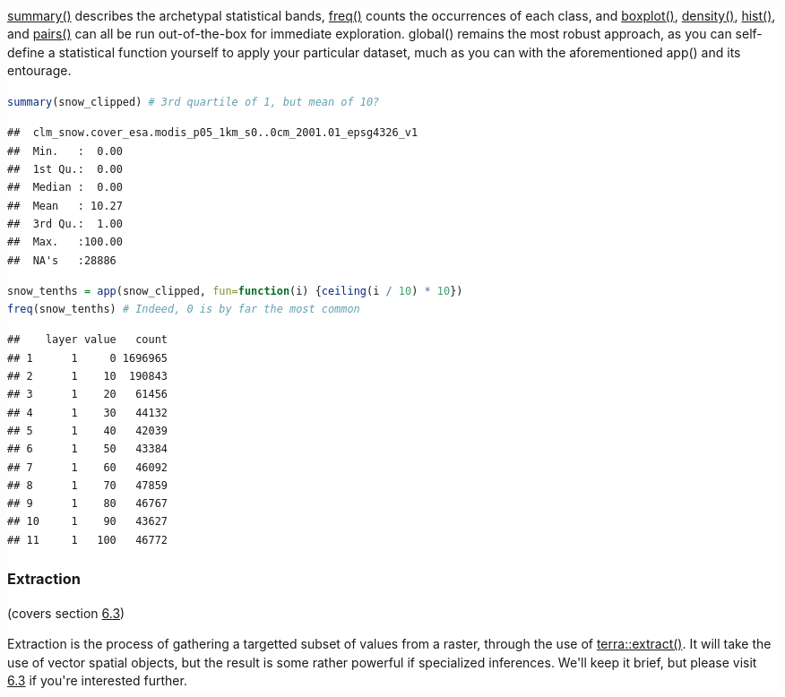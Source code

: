 [summary()](https://rdrr.io/cran/terra/man/summary.html) describes the archetypal
statistical bands, [freq()](https://rdrr.io/cran/terra/man/freq.html) counts the
occurrences of each class, and [boxplot()](https://rdrr.io/cran/terra/man/boxplot.html),
[density()](https://rdrr.io/cran/terra/man/density.html),
[hist()](https://rdrr.io/cran/terra/man/hist.html),
and [pairs()](https://rdrr.io/cran/terra/man/pairs.html) can all be run out-of-the-box
for immediate exploration. global() remains the most robust approach, as you can
self-define a statistical function yourself to apply your particular dataset,
much as you can with the aforementioned app() and its entourage.


```r
summary(snow_clipped) # 3rd quartile of 1, but mean of 10?
```

```
##  clm_snow.cover_esa.modis_p05_1km_s0..0cm_2001.01_epsg4326_v1
##  Min.   :  0.00                                              
##  1st Qu.:  0.00                                              
##  Median :  0.00                                              
##  Mean   : 10.27                                              
##  3rd Qu.:  1.00                                              
##  Max.   :100.00                                              
##  NA's   :28886
```

```r
snow_tenths = app(snow_clipped, fun=function(i) {ceiling(i / 10) * 10})
freq(snow_tenths) # Indeed, 0 is by far the most common
```

```
##    layer value   count
## 1      1     0 1696965
## 2      1    10  190843
## 3      1    20   61456
## 4      1    30   44132
## 5      1    40   42039
## 6      1    50   43384
## 7      1    60   46092
## 8      1    70   47859
## 9      1    80   46767
## 10     1    90   43627
## 11     1   100   46772
```


### Extraction
(covers section [6.3](https://geocompr.robinlovelace.net/raster-vector.html#raster-extraction))

Extraction is the process of gathering a targetted subset of values from a raster,
through the use of [terra::extract()](https://rdrr.io/cran/terra/man/extract.html).
It will take the use of vector spatial objects, but the result is some rather
powerful if specialized inferences. We'll keep it brief, but please visit [6.3](https://geocompr.robinlovelace.net/raster-vector.html#raster-extraction)
if you're interested further.
